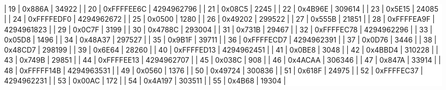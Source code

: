 |      19 | 0x886A      |       34922 |
|      20 | 0xFFFFEE6C  |  4294962796 |
|      21 | 0x08C5      |        2245 |
|      22 | 0x4B96E     |      309614 |
|      23 | 0x5E15      |       24085 |
|      24 | 0xFFFFEDF0  |  4294962672 |
|      25 | 0x0500      |        1280 |
|      26 | 0x49202     |      299522 |
|      27 | 0x555B      |       21851 |
|      28 | 0xFFFFEA9F  |  4294961823 |
|      29 | 0x0C7F      |        3199 |
|      30 | 0x4788C     |      293004 |
|      31 | 0x731B      |       29467 |
|      32 | 0xFFFFEC78  |  4294962296 |
|      33 | 0x05D8      |        1496 |
|      34 | 0x48A37     |      297527 |
|      35 | 0x9B1F      |       39711 |
|      36 | 0xFFFFECD7  |  4294962391 |
|      37 | 0x0D76      |        3446 |
|      38 | 0x48CD7     |      298199 |
|      39 | 0x6E64      |       28260 |
|      40 | 0xFFFFED13  |  4294962451 |
|      41 | 0x0BE8      |        3048 |
|      42 | 0x4BBD4     |      310228 |
|      43 | 0x749B      |       29851 |
|      44 | 0xFFFFEE13  |  4294962707 |
|      45 | 0x038C      |         908 |
|      46 | 0x4ACAA     |      306346 |
|      47 | 0x847A      |       33914 |
|      48 | 0xFFFFF14B  |  4294963531 |
|      49 | 0x0560      |        1376 |
|      50 | 0x49724     |      300836 |
|      51 | 0x618F      |       24975 |
|      52 | 0xFFFFEC37  |  4294962231 |
|      53 | 0x00AC      |         172 |
|      54 | 0x4A197     |      303511 |
|      55 | 0x4B68      |       19304 |